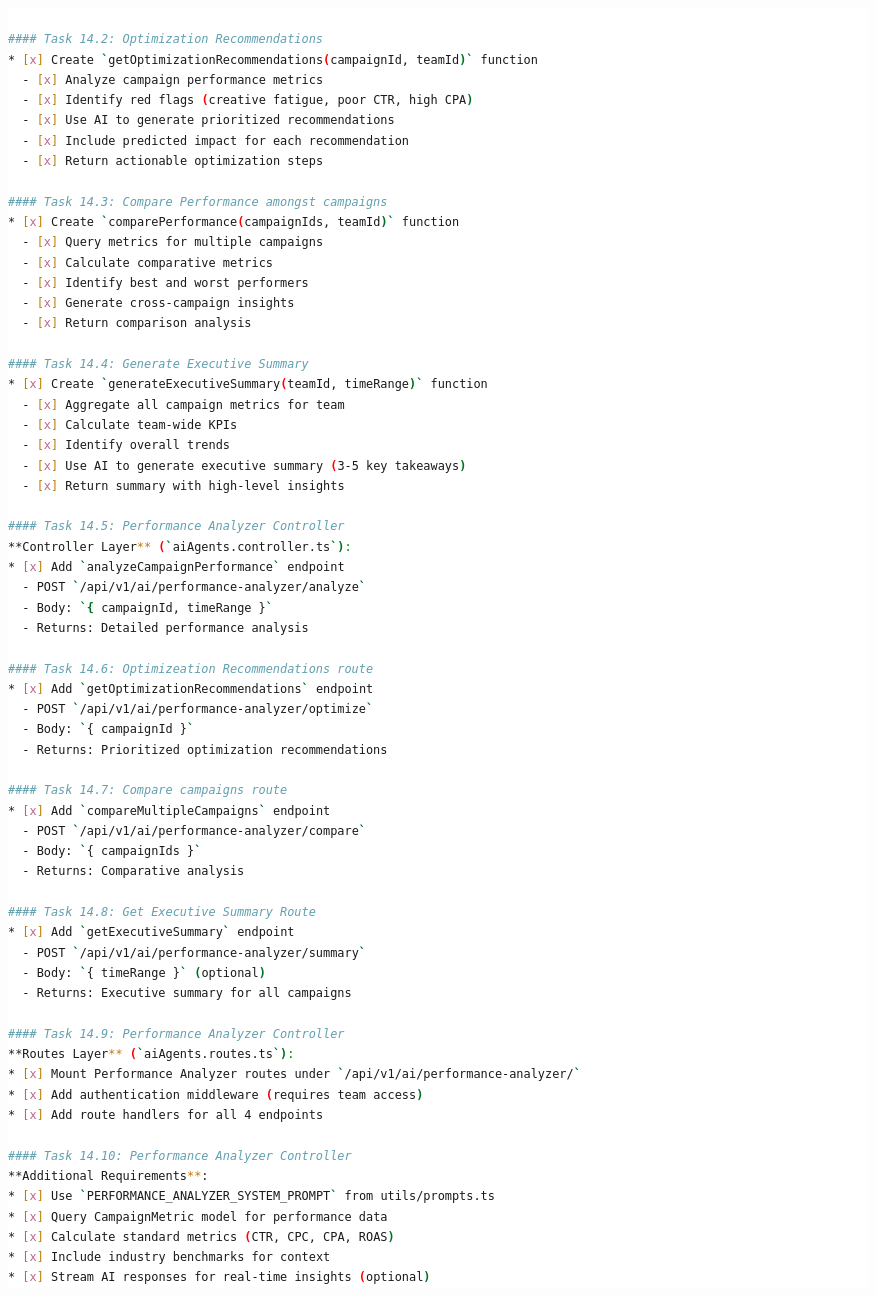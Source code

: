 ```bash

#### Task 14.2: Optimization Recommendations
* [x] Create `getOptimizationRecommendations(campaignId, teamId)` function
  - [x] Analyze campaign performance metrics
  - [x] Identify red flags (creative fatigue, poor CTR, high CPA)
  - [x] Use AI to generate prioritized recommendations
  - [x] Include predicted impact for each recommendation
  - [x] Return actionable optimization steps

#### Task 14.3: Compare Performance amongst campaigns
* [x] Create `comparePerformance(campaignIds, teamId)` function
  - [x] Query metrics for multiple campaigns
  - [x] Calculate comparative metrics
  - [x] Identify best and worst performers
  - [x] Generate cross-campaign insights
  - [x] Return comparison analysis

#### Task 14.4: Generate Executive Summary
* [x] Create `generateExecutiveSummary(teamId, timeRange)` function
  - [x] Aggregate all campaign metrics for team
  - [x] Calculate team-wide KPIs
  - [x] Identify overall trends
  - [x] Use AI to generate executive summary (3-5 key takeaways)
  - [x] Return summary with high-level insights

#### Task 14.5: Performance Analyzer Controller
**Controller Layer** (`aiAgents.controller.ts`):
* [x] Add `analyzeCampaignPerformance` endpoint
  - POST `/api/v1/ai/performance-analyzer/analyze`
  - Body: `{ campaignId, timeRange }`
  - Returns: Detailed performance analysis

#### Task 14.6: Optimizeation Recommendations route
* [x] Add `getOptimizationRecommendations` endpoint
  - POST `/api/v1/ai/performance-analyzer/optimize`
  - Body: `{ campaignId }`
  - Returns: Prioritized optimization recommendations

#### Task 14.7: Compare campaigns route
* [x] Add `compareMultipleCampaigns` endpoint
  - POST `/api/v1/ai/performance-analyzer/compare`
  - Body: `{ campaignIds }`
  - Returns: Comparative analysis

#### Task 14.8: Get Executive Summary Route
* [x] Add `getExecutiveSummary` endpoint
  - POST `/api/v1/ai/performance-analyzer/summary`
  - Body: `{ timeRange }` (optional)
  - Returns: Executive summary for all campaigns

#### Task 14.9: Performance Analyzer Controller
**Routes Layer** (`aiAgents.routes.ts`):
* [x] Mount Performance Analyzer routes under `/api/v1/ai/performance-analyzer/`
* [x] Add authentication middleware (requires team access)
* [x] Add route handlers for all 4 endpoints

#### Task 14.10: Performance Analyzer Controller
**Additional Requirements**:
* [x] Use `PERFORMANCE_ANALYZER_SYSTEM_PROMPT` from utils/prompts.ts
* [x] Query CampaignMetric model for performance data
* [x] Calculate standard metrics (CTR, CPC, CPA, ROAS)
* [x] Include industry benchmarks for context
* [x] Stream AI responses for real-time insights (optional)
```